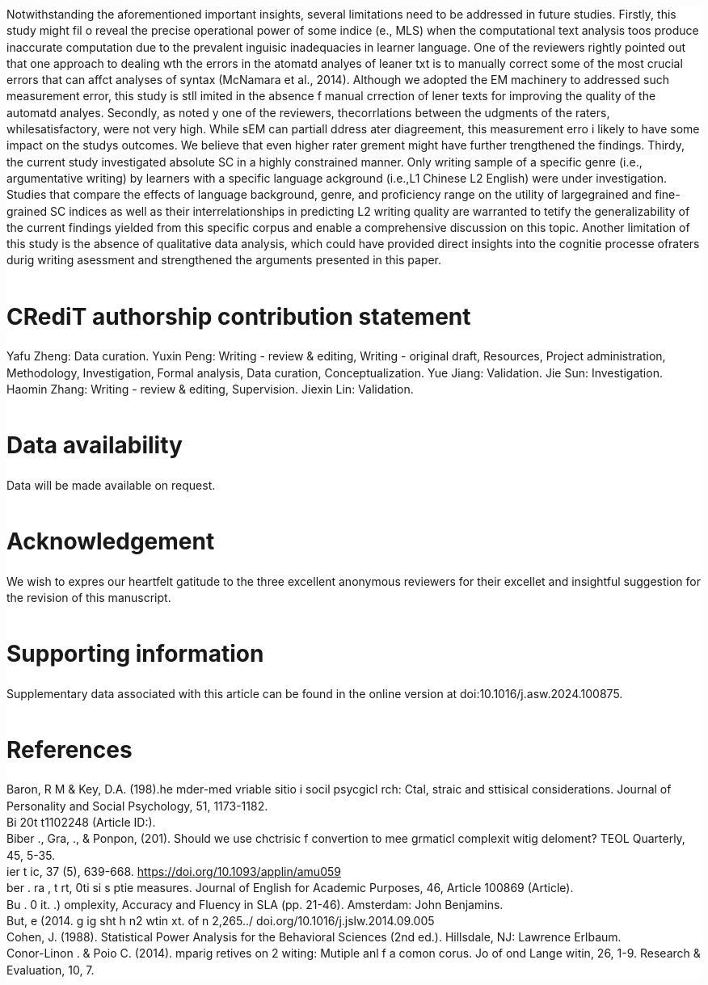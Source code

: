Notwithstanding the aforementioned important insights, several limitations need to be addressed in future studies. Firstly, this study might fil o reveal the precise operational power of some indice (e., MLS) when the computational text analysis toos produce inaccurate computation due to the prevalent inguisic inadequacies in learner language. One of the reviewers rightly pointed out that one approach to dealing wth the errors in the atomatd analyes of leaner txt is to manually correct some of the most crucial errors that can affct analyses of syntax (McNamara et al., 2014). Although we adopted the EM machinery to addressed such measurement error, this study is stll imited in the absence f manual crrection of lener texts for improving the quality of the automatd analyes. Secondly, as noted y one of the reviewers, thecorrlations between the udgments of the raters, whilesatisfactory, were not very high. While sEM can partiall ddress ater diagreement, this measurement erro i likely to have some impact on the studys outcomes. We believe that even higher rater grement might have further trengthened the findings. Thirdy, the current study investigated absolute SC in a highly constrained manner. Only writing sample of a specific genre (i.e., argumentative writing) by learners with a specific language ackground (i.e.,L1 Chinese L2 English) were under investigation. Studies that compare the effects of language background, genre, and proficiency range on the utility of largegrained and fine-grained SC indices as well as their interrelationships in predicting L2 writing quality are warranted to tetify the generalizability of the current findings yielded from this specific corpus and enable a comprehensive discussion on this topic. Another limitation of this study is the absence of qualitative data analysis, which could have provided direct insights into the cognitie processe ofraters durig writing asessment and strengthened the arguments presented in this paper.

# CRediT authorship contribution statement

Yafu Zheng: Data curation. Yuxin Peng: Writing - review & editing, Writing - original draft, Resources, Project administration, Methodology, Investigation, Formal analysis, Data curation, Conceptualization. Yue Jiang: Validation. Jie Sun: Investigation. Haomin Zhang: Writing - review & editing, Supervision. Jiexin Lin: Validation.

# Data availability

Data will be made available on request.

# Acknowledgement

We wish to expres our heartfelt gatitude to the three excellent anonymous reviewers for their excellet and insightful suggestion for the revision of this manuscript.

# Supporting information

Supplementary data associated with this article can be found in the online version at doi:10.1016/j.asw.2024.100875.

# References

Baron, R M & Key, D.A. (198).he mder-med vriable sitio i socil psycgicl rch: Ctal, straic and sttisical considerations. Journal of Personality and Social Psychology, 51, 1173-1182.   
Bi   20t t1102248 (Article ID:).   
Biber ., Gra, ., & Ponpon,  (201). Should we use chctrisic f convertion to mee grmaticl complexit  witig deloment? TEOL Quarterly, 45, 5-35.   
ier  t  ic, 37 (5), 639-668. https://doi.org/10.1093/applin/amu059   
ber . ra , t  rt,  0ti     si s ptie measures. Journal of English for Academic Purposes, 46, Article 100869 (Article).   
Bu .  0 it.   .) omplexity, Accuracy and Fluency in SLA (pp. 21-46). Amsterdam: John Benjamins.   
But,  e (2014. g  ig sht h n2 wtin xt.  of   n 2,265../ doi.org/10.1016/j.jslw.2014.09.005   
Cohen, J. (1988). Statistical Power Analysis for the Behavioral Sciences (2nd ed.). Hillsdale, NJ: Lawrence Erlbaum.   
Conor-Linon . & Poio C. (2014). mparig retives on 2 witing: Mutiple anl f a comon corus. Jo of ond Lange witin, 26, 1-9. Research & Evaluation, 10, 7.   